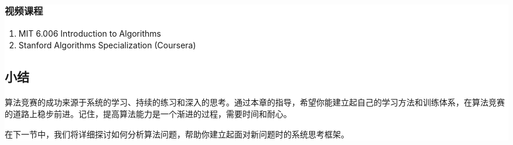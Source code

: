 ### 视频课程
1. MIT 6.006 Introduction to Algorithms
2. Stanford Algorithms Specialization (Coursera)

## 小结

算法竞赛的成功来源于系统的学习、持续的练习和深入的思考。通过本章的指导，希望你能建立起自己的学习方法和训练体系，在算法竞赛的道路上稳步前进。记住，提高算法能力是一个渐进的过程，需要时间和耐心。

在下一节中，我们将详细探讨如何分析算法问题，帮助你建立起面对新问题时的系统思考框架。